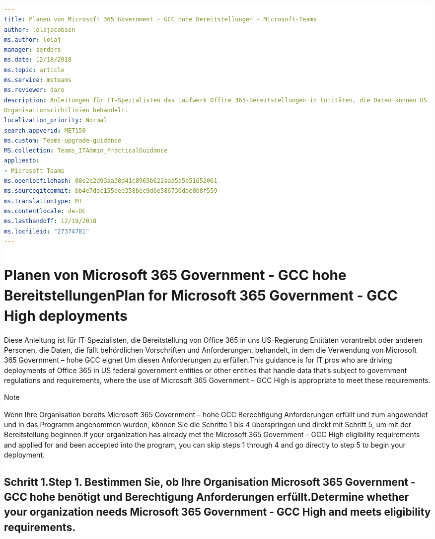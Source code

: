 ```yaml
---
title: Planen von Microsoft 365 Government - GCC hohe Bereitstellungen - Microsoft-Teams
author: lolajacobsen
ms.author: lolaj
manager: serdars
ms.date: 12/18/2018
ms.topic: article
ms.service: msteams
ms.reviewer: daro
description: Anleitungen für IT-Spezialisten das Laufwerk Office 365-Bereitstellungen in Entitäten, die Daten können US Organisationsrichtlinien behandelt.
localization_priority: Normal
search.appverid: MET150
ms.custom: Teams-upgrade-guidance
MS.collection: Teams_ITAdmin_PracticalGuidance
appliesto:
- Microsoft Teams
ms.openlocfilehash: 08e2c2d93aa38d41c8965b622aaa5a5b51652061
ms.sourcegitcommit: bb4e7dec155dee358bec9d6e586730dae0b8f559
ms.translationtype: MT
ms.contentlocale: de-DE
ms.lasthandoff: 12/19/2018
ms.locfileid: "27374781"
---
```

# <a name="plan-for-microsoft-365-government---gcc-high-deployments"></a><span data-ttu-id="7b8fc-103">Planen von Microsoft 365 Government - GCC hohe Bereitstellungen</span><span class="sxs-lookup"><span data-stu-id="7b8fc-103">Plan for Microsoft 365 Government - GCC High deployments</span></span>

<span data-ttu-id="7b8fc-104">Diese Anleitung ist für IT-Spezialisten, die Bereitstellung von Office 365 in uns US-Regierung Entitäten vorantreibt oder anderen Personen, die Daten, die fällt behördlichen Vorschriften und Anforderungen, behandelt, in dem die Verwendung von Microsoft 365 Government – hohe GCC eignet Um diesen Anforderungen zu erfüllen.</span><span class="sxs-lookup"><span data-stu-id="7b8fc-104">This guidance is for IT pros who are driving deployments of Office 365 in US federal government entities or other entities that handle data that’s subject to government regulations and requirements, where the use of Microsoft 365 Government – GCC High is appropriate to meet these requirements.</span></span>

> [!NOTE]
> <span data-ttu-id="7b8fc-105">Wenn Ihre Organisation bereits Microsoft 365 Government – hohe GCC Berechtigung Anforderungen erfüllt und zum angewendet und in das Programm angenommen wurden, können Sie die Schritte 1 bis 4 überspringen und direkt mit Schritt 5, um mit der Bereitstellung beginnen.</span><span class="sxs-lookup"><span data-stu-id="7b8fc-105">If your organization has already met the Microsoft 365 Government – GCC High eligibility requirements and applied for and been accepted into the program, you can skip steps 1 through 4 and go directly to step 5 to begin your deployment.</span></span>

## <a name="step-1-determine-whether-your-organization-needs-microsoft-365-government---gcc-high-and-meets-eligibility-requirements"></a><span data-ttu-id="7b8fc-106">Schritt 1.</span><span class="sxs-lookup"><span data-stu-id="7b8fc-106">Step 1.</span></span> <span data-ttu-id="7b8fc-107">Bestimmen Sie, ob Ihre Organisation Microsoft 365 Government - GCC hohe benötigt und Berechtigung Anforderungen erfüllt.</span><span class="sxs-lookup"><span data-stu-id="7b8fc-107">Determine whether your organization needs Microsoft 365 Government - GCC High and meets eligibility requirements.</span></span> 

